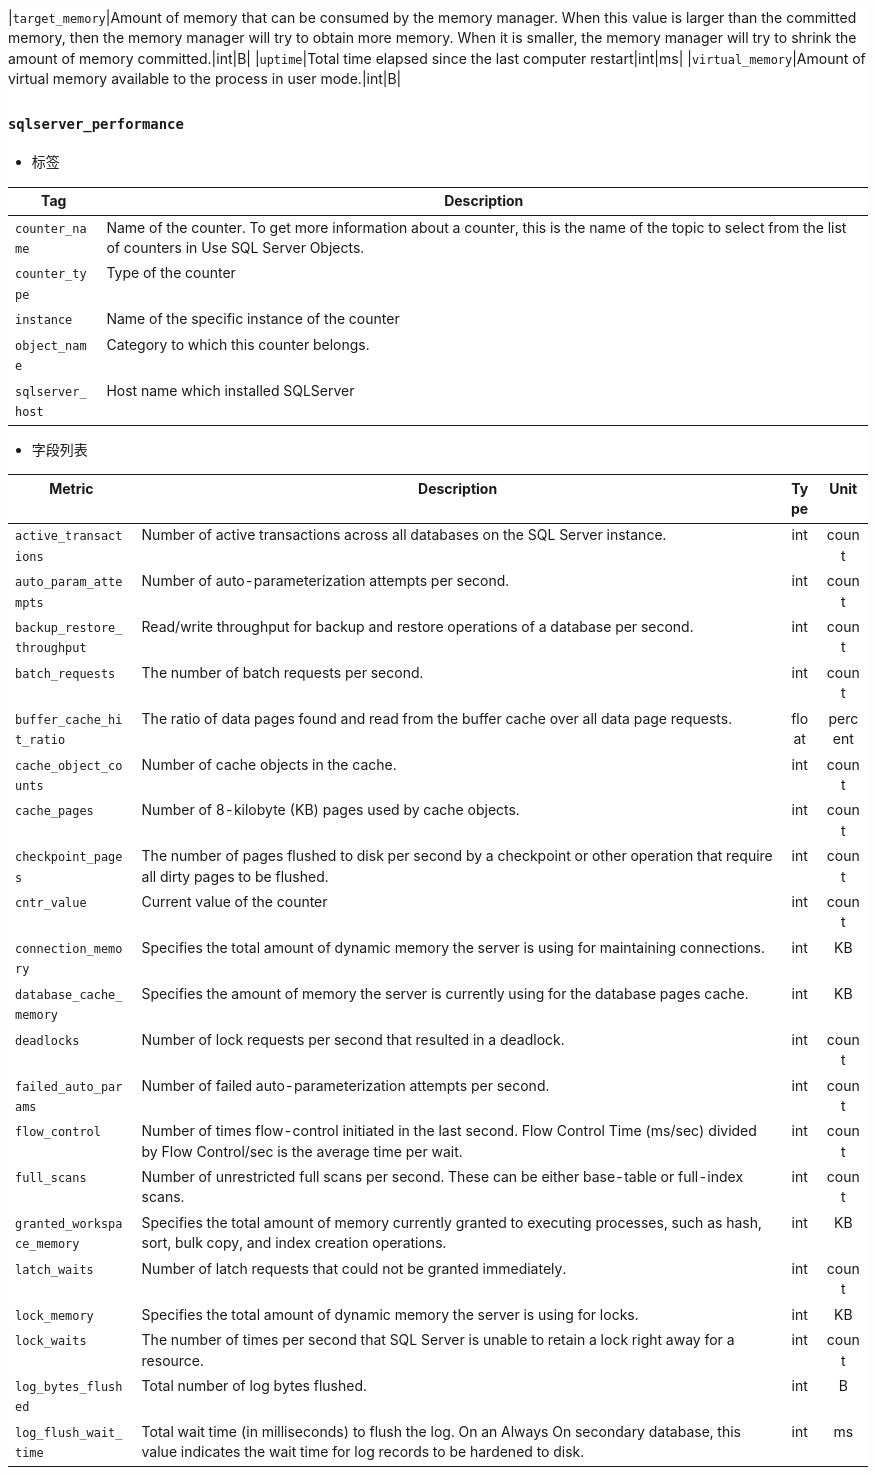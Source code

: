 |`target_memory`|Amount of memory that can be consumed by the memory manager. When this value is larger than the committed memory, then the memory manager will try to obtain more memory. When it is smaller, the memory manager will try to shrink the amount of memory committed.|int|B|
|`uptime`|Total time elapsed since the last computer restart|int|ms|
|`virtual_memory`|Amount of virtual memory available to the process in user mode.|int|B|




### `sqlserver_performance`

- 标签


| Tag | Description |
|  ----  | --------|
|`counter_name`|Name of the counter. To get more information about a counter, this is the name of the topic to select from the list of counters in Use SQL Server Objects.|
|`counter_type`|Type of the counter|
|`instance`|Name of the specific instance of the counter|
|`object_name`|Category to which this counter belongs.|
|`sqlserver_host`|Host name which installed SQLServer|

- 字段列表


| Metric | Description | Type | Unit |
| ---- |---- | :---:    | :----: |
|`active_transactions`|Number of active transactions across all databases on the SQL Server instance.|int|count|
|`auto_param_attempts`|Number of auto-parameterization attempts per second.|int|count|
|`backup_restore_throughput`|Read/write throughput for backup and restore operations of a database per second.|int|count|
|`batch_requests`|The number of batch requests per second.|int|count|
|`buffer_cache_hit_ratio`|The ratio of data pages found and read from the buffer cache over all data page requests.|float|percent|
|`cache_object_counts`|Number of cache objects in the cache.|int|count|
|`cache_pages`|Number of 8-kilobyte (KB) pages used by cache objects.|int|count|
|`checkpoint_pages`|The number of pages flushed to disk per second by a checkpoint or other operation that require all dirty pages to be flushed.|int|count|
|`cntr_value`|Current value of the counter|int|count|
|`connection_memory`|Specifies the total amount of dynamic memory the server is using for maintaining connections.|int|KB|
|`database_cache_memory`|Specifies the amount of memory the server is currently using for the database pages cache.|int|KB|
|`deadlocks`|Number of lock requests per second that resulted in a deadlock.|int|count|
|`failed_auto_params`|Number of failed auto-parameterization attempts per second.|int|count|
|`flow_control`|Number of times flow-control initiated in the last second. Flow Control Time (ms/sec) divided by Flow Control/sec is the average time per wait.|int|count|
|`full_scans`|Number of unrestricted full scans per second. These can be either base-table or full-index scans.|int|count|
|`granted_workspace_memory`|Specifies the total amount of memory currently granted to executing processes, such as hash, sort, bulk copy, and index creation operations.|int|KB|
|`latch_waits`|Number of latch requests that could not be granted immediately.|int|count|
|`lock_memory`|Specifies the total amount of dynamic memory the server is using for locks.|int|KB|
|`lock_waits`|The number of times per second that SQL Server is unable to retain a lock right away for a resource.|int|count|
|`log_bytes_flushed`|Total number of log bytes flushed.|int|B|
|`log_flush_wait_time`|Total wait time (in milliseconds) to flush the log. On an Always On secondary database, this value indicates the wait time for log records to be hardened to disk.|int|ms|